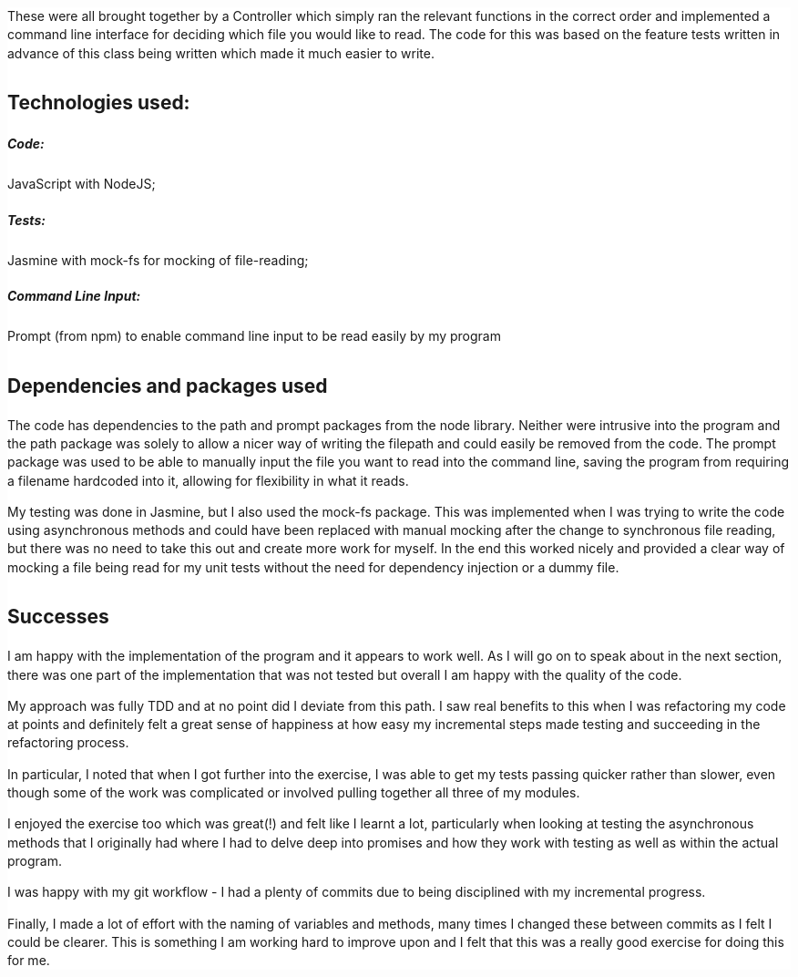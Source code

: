 These were all brought together by a Controller which simply ran the relevant functions in the correct order and implemented a command line interface for deciding which file you would like to read. The code for this was based on the feature tests written in advance of this class being written which made it much easier to write.


## Technologies used:
##### Code:
JavaScript with NodeJS;

##### Tests:
Jasmine with mock-fs for mocking of file-reading;

##### Command Line Input:
Prompt (from npm) to enable command line input to be read easily by my program

## Dependencies and packages used

The code has dependencies to the path and prompt packages from the node library. Neither were intrusive into the program and the path package was solely to allow a nicer way of writing the filepath and could easily be removed from the code. The prompt package was used to be able to manually input the file you want to read into the command line, saving the program from requiring a filename hardcoded into it, allowing for flexibility in what it reads.

My testing was done in Jasmine, but I also used the mock-fs package. This was implemented when I was trying to write the code using asynchronous methods and could have been replaced with manual mocking after the change to synchronous file reading, but there was no need to take this out and create more work for myself. In the end this worked nicely and provided a clear way of mocking a file being read for my unit tests without the need for dependency injection or a dummy file.

## Successes

I am happy with the implementation of the program and it appears to work well. As I will go on to speak about in the next section, there was one part of the implementation that was not tested but overall I am happy with the quality of the code.

My approach was fully TDD and at no point did I deviate from this path. I saw real benefits to this when I was refactoring my code at points and definitely felt a great sense of happiness at how easy my incremental steps made testing and succeeding in the refactoring process.

In particular, I noted that when I got further into the exercise, I was able to get my tests passing quicker rather than slower, even though some of the work was complicated or involved pulling together all three of my modules.

I enjoyed the exercise too which was great(!) and felt like I learnt a lot, particularly when looking at testing the asynchronous methods that I originally had where I had to delve deep into promises and how they work with testing as well as within the actual program.

I was happy with my git workflow - I had a plenty of commits due to being disciplined with my incremental progress.

Finally, I made a lot of effort with the naming of variables and methods, many times I changed these between commits as I felt I could be clearer. This is something I am working hard to improve upon and I felt that this was a really good exercise for doing this for me.
